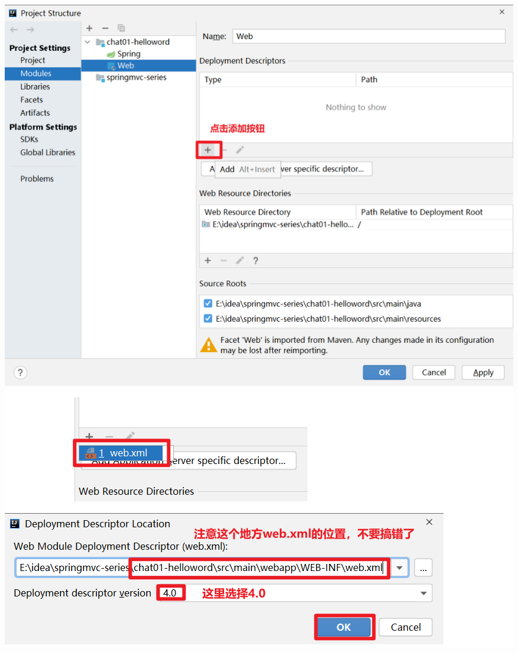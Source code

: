 ![img](./assets/640-1719741031553-58.png)

![img](./assets/640-1719741031554-59.png)

![img](./assets/640-1719741031554-60.png)
